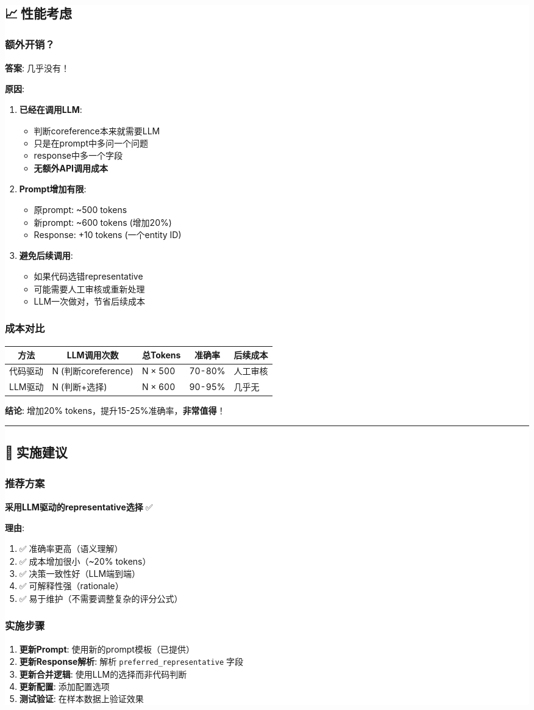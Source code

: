 
## 📈 性能考虑

### 额外开销？

**答案**: 几乎没有！

**原因**:
1. **已经在调用LLM**: 
   - 判断coreference本来就需要LLM
   - 只是在prompt中多问一个问题
   - response中多一个字段
   - **无额外API调用成本**

2. **Prompt增加有限**:
   - 原prompt: ~500 tokens
   - 新prompt: ~600 tokens (增加20%)
   - Response: +10 tokens (一个entity ID)

3. **避免后续调用**:
   - 如果代码选错representative
   - 可能需要人工审核或重新处理
   - LLM一次做对，节省后续成本

### 成本对比

| 方法 | LLM调用次数 | 总Tokens | 准确率 | 后续成本 |
|------|-----------|---------|--------|---------|
| 代码驱动 | N (判断coreference) | N × 500 | 70-80% | 人工审核 |
| LLM驱动 | N (判断+选择) | N × 600 | 90-95% | 几乎无 |

**结论**: 增加20% tokens，提升15-25%准确率，**非常值得**！

---

## 🎯 实施建议

### 推荐方案

**采用LLM驱动的representative选择** ✅

**理由**:
1. ✅ 准确率更高（语义理解）
2. ✅ 成本增加很小（~20% tokens）
3. ✅ 决策一致性好（LLM端到端）
4. ✅ 可解释性强（rationale）
5. ✅ 易于维护（不需要调整复杂的评分公式）

### 实施步骤

1. **更新Prompt**: 使用新的prompt模板（已提供）
2. **更新Response解析**: 解析 `preferred_representative` 字段
3. **更新合并逻辑**: 使用LLM的选择而非代码判断
4. **更新配置**: 添加配置选项
5. **测试验证**: 在样本数据上验证效果
